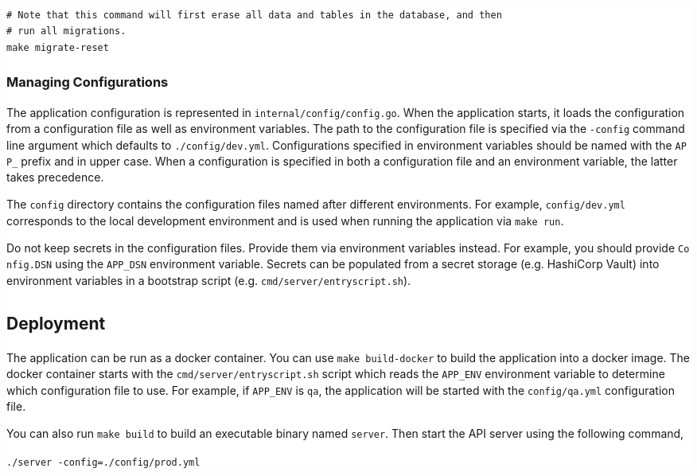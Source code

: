 ```shell
# Note that this command will first erase all data and tables in the database, and then
# run all migrations. 
make migrate-reset
```

### Managing Configurations

The application configuration is represented in `internal/config/config.go`. When the application starts,
it loads the configuration from a configuration file as well as environment variables. The path to the configuration 
file is specified via the `-config` command line argument which defaults to `./config/dev.yml`. Configurations
specified in environment variables should be named with the `APP_` prefix and in upper case. When a configuration
is specified in both a configuration file and an environment variable, the latter takes precedence. 

The `config` directory contains the configuration files named after different environments. For example,
`config/dev.yml` corresponds to the local development environment and is used when running the application 
via `make run`.

Do not keep secrets in the configuration files. Provide them via environment variables instead. For example,
you should provide `Config.DSN` using the `APP_DSN` environment variable. Secrets can be populated from a secret
storage (e.g. HashiCorp Vault) into environment variables in a bootstrap script (e.g. `cmd/server/entryscript.sh`). 

## Deployment

The application can be run as a docker container. You can use `make build-docker` to build the application 
into a docker image. The docker container starts with the `cmd/server/entryscript.sh` script which reads 
the `APP_ENV` environment variable to determine which configuration file to use. For example,
if `APP_ENV` is `qa`, the application will be started with the `config/qa.yml` configuration file.

You can also run `make build` to build an executable binary named `server`. Then start the API server using the following
command,

```shell
./server -config=./config/prod.yml
```
